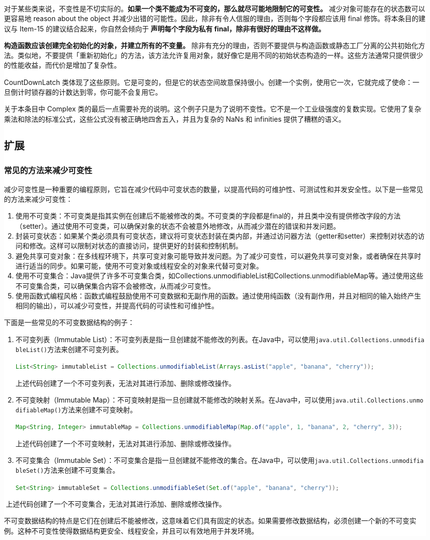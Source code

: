 对于某些类来说，不变性是不切实际的。**如果一个类不能成为不可变的，那么就尽可能地限制它的可变性。** 减少对象可能存在的状态数可以更容易地 reason about the object 并减少出错的可能性。因此，除非有令人信服的理由，否则每个字段都应该用 final 修饰。将本条目的建议与 Item-15 的建议结合起来，你自然会倾向于 **声明每个字段为私有 final，除非有很好的理由不这样做。**

**构造函数应该创建完全初始化的对象，并建立所有的不变量。** 除非有充分的理由，否则不要提供与构造函数或静态工厂分离的公共初始化方法。类似地，不要提供「重新初始化」的方法，该方法允许复用对象，就好像它是用不同的初始状态构造的一样。这些方法通常只提供很少的性能收益，而代价是增加了复杂性。

CountDownLatch 类体现了这些原则。它是可变的，但是它的状态空间故意保持很小。创建一个实例，使用它一次，它就完成了使命：一旦倒计时锁存器的计数达到零，你可能不会复用它。

关于本条目中 Complex 类的最后一点需要补充的说明。这个例子只是为了说明不变性。它不是一个工业级强度的复数实现。它使用了复杂乘法和除法的标准公式，这些公式没有被正确地四舍五入，并且为复杂的 NaNs 和 infinities 提供了糟糕的语义。

## 扩展

### 常见的方法来减少可变性

减少可变性是一种重要的编程原则，它旨在减少代码中可变状态的数量，以提高代码的可维护性、可测试性和并发安全性。以下是一些常见的方法来减少可变性：

1. 使用不可变类：不可变类是指其实例在创建后不能被修改的类。不可变类的字段都是final的，并且类中没有提供修改字段的方法（setter）。通过使用不可变类，可以确保对象的状态不会被意外地修改，从而减少潜在的错误和并发问题。
2. 封装可变状态：如果某个类必须具有可变状态，建议将可变状态封装在类内部，并通过访问器方法（getter和setter）来控制对状态的访问和修改。这样可以限制对状态的直接访问，提供更好的封装和控制机制。
3. 避免共享可变对象：在多线程环境下，共享可变对象可能导致并发问题。为了减少可变性，可以避免共享可变对象，或者确保在共享时进行适当的同步。如果可能，使用不可变对象或线程安全的对象来代替可变对象。
4. 使用不可变集合：Java提供了许多不可变集合类，如Collections.unmodifiableList和Collections.unmodifiableMap等。通过使用这些不可变集合类，可以确保集合内容不会被修改，从而减少可变性。
5. 使用函数式编程风格：函数式编程鼓励使用不可变数据和无副作用的函数。通过使用纯函数（没有副作用，并且对相同的输入始终产生相同的输出），可以减少可变性，并提高代码的可读性和可维护性。

下面是一些常见的不可变数据结构的例子：

1. 不可变列表（Immutable List）：不可变列表是指一旦创建就不能修改的列表。在Java中，可以使用`java.util.Collections.unmodifiableList()`方法来创建不可变列表。

   ```java
   List<String> immutableList = Collections.unmodifiableList(Arrays.asList("apple", "banana", "cherry"));
   ```

   上述代码创建了一个不可变列表，无法对其进行添加、删除或修改操作。

2. 不可变映射（Immutable Map）：不可变映射是指一旦创建就不能修改的映射关系。在Java中，可以使用`java.util.Collections.unmodifiableMap()`方法来创建不可变映射。

   ```java
   Map<String, Integer> immutableMap = Collections.unmodifiableMap(Map.of("apple", 1, "banana", 2, "cherry", 3));
   ```

   上述代码创建了一个不可变映射，无法对其进行添加、删除或修改操作。

3. 不可变集合（Immutable Set）：不可变集合是指一旦创建就不能修改的集合。在Java中，可以使用`java.util.Collections.unmodifiableSet()`方法来创建不可变集合。

   ```java
   Set<String> immutableSet = Collections.unmodifiableSet(Set.of("apple", "banana", "cherry"));
   ```

​		上述代码创建了一个不可变集合，无法对其进行添加、删除或修改操作。

不可变数据结构的特点是它们在创建后不能被修改，这意味着它们具有固定的状态。如果需要修改数据结构，必须创建一个新的不可变实例。这种不可变性使得数据结构更安全、线程安全，并且可以有效地用于并发环境。
